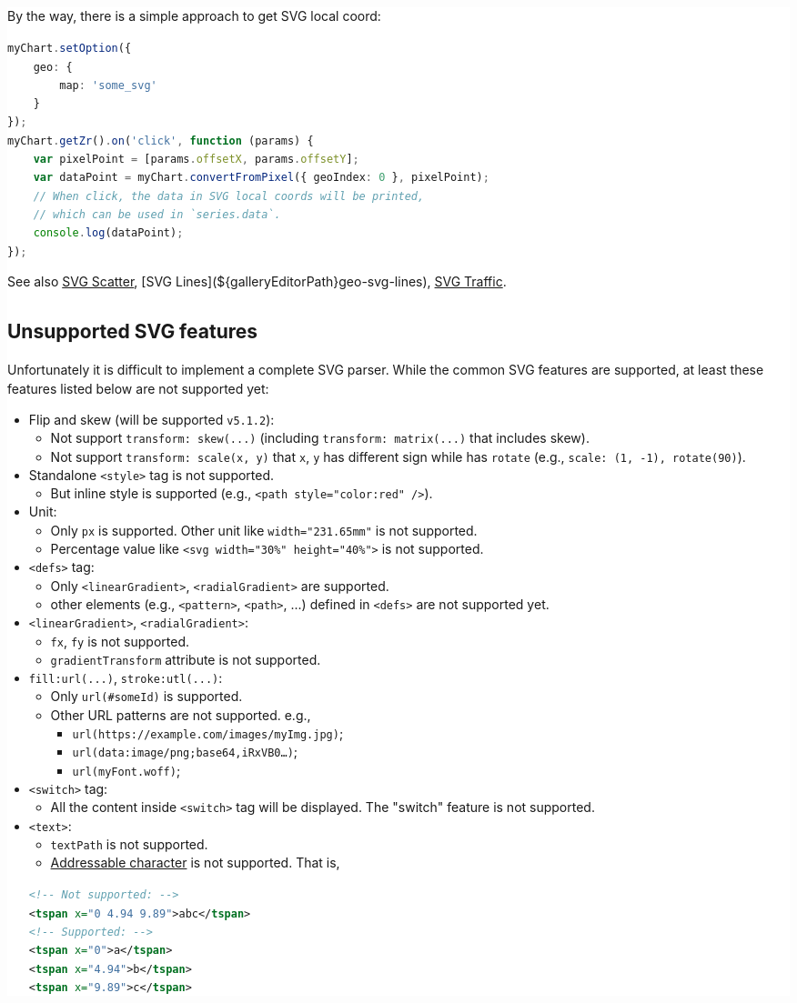 By the way, there is a simple approach to get SVG local coord:
```ts
myChart.setOption({
    geo: {
        map: 'some_svg'
    }
});
myChart.getZr().on('click', function (params) {
    var pixelPoint = [params.offsetX, params.offsetY];
    var dataPoint = myChart.convertFromPixel({ geoIndex: 0 }, pixelPoint);
    // When click, the data in SVG local coords will be printed,
    // which can be used in `series.data`.
    console.log(dataPoint);
});
```

See also [SVG Scatter](${galleryEditorPath}geo-svg-scatter-simple), [SVG Lines](${galleryEditorPath}geo-svg-lines), [SVG Traffic](${galleryEditorPath}geo-traffic).


## Unsupported SVG features

Unfortunately it is difficult to implement a complete SVG parser. While the common SVG features are supported, at least these features listed below are not supported yet:

+ Flip and skew (will be supported `v5.1.2`):
    + Not support `transform: skew(...)` (including `transform: matrix(...)` that includes skew).
    + Not support `transform: scale(x, y)` that `x`, `y` has different sign while has `rotate` (e.g., `scale: (1, -1), rotate(90)`).
+ Standalone `<style>` tag is not supported.
    + But inline style is supported (e.g., `<path style="color:red" />`).
+ Unit:
    + Only `px` is supported. Other unit like `width="231.65mm"` is not supported.
    + Percentage value like `<svg width="30%" height="40%">` is not supported.
+ `<defs>` tag:
    + Only `<linearGradient>`, `<radialGradient>` are supported.
    + other elements (e.g., `<pattern>`, `<path>`, ...) defined in `<defs>` are not supported yet.
+ `<linearGradient>`, `<radialGradient>`:
    + `fx`, `fy` is not supported.
    + `gradientTransform` attribute is not supported.
+ `fill:url(...)`, `stroke:utl(...)`:
    + Only `url(#someId)` is supported.
    + Other URL patterns are not supported. e.g.,
        + `url(https://example.com/images/myImg.jpg)`;
        + `url(data:image/png;base64,iRxVB0…)`;
        + `url(myFont.woff)`;
+ `<switch>` tag:
    + All the content inside `<switch>` tag will be displayed. The "switch" feature is not supported.
+ `<text>`:
    + `textPath` is not supported.
    + [Addressable character](https://www.w3.org/TR/SVG/text.html#TermAddressableCharacter) is not supported. That is,
    ```xml
    <!-- Not supported: -->
    <tspan x="0 4.94 9.89">abc</tspan>
    <!-- Supported: -->
    <tspan x="0">a</tspan>
    <tspan x="4.94">b</tspan>
    <tspan x="9.89">c</tspan>
    ```

